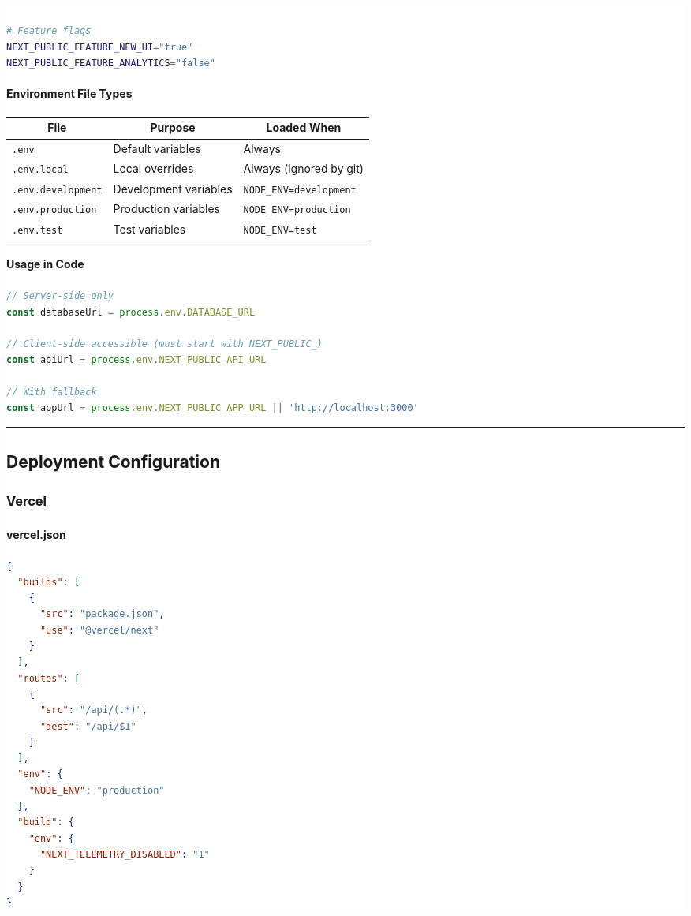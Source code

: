 ```bash

# Feature flags
NEXT_PUBLIC_FEATURE_NEW_UI="true"
NEXT_PUBLIC_FEATURE_ANALYTICS="false"
```

#### Environment File Types

| File | Purpose | Loaded When |
|------|---------|-------------|
| `.env` | Default variables | Always |
| `.env.local` | Local overrides | Always (ignored by git) |
| `.env.development` | Development variables | `NODE_ENV=development` |
| `.env.production` | Production variables | `NODE_ENV=production` |
| `.env.test` | Test variables | `NODE_ENV=test` |

#### Usage in Code

```typescript
// Server-side only
const databaseUrl = process.env.DATABASE_URL

// Client-side accessible (must start with NEXT_PUBLIC_)
const apiUrl = process.env.NEXT_PUBLIC_API_URL

// With fallback
const appUrl = process.env.NEXT_PUBLIC_APP_URL || 'http://localhost:3000'
```

---

## Deployment Configuration

### Vercel

#### vercel.json

```json
{
  "builds": [
    {
      "src": "package.json",
      "use": "@vercel/next"
    }
  ],
  "routes": [
    {
      "src": "/api/(.*)",
      "dest": "/api/$1"
    }
  ],
  "env": {
    "NODE_ENV": "production"
  },
  "build": {
    "env": {
      "NEXT_TELEMETRY_DISABLED": "1"
    }
  }
}
```
